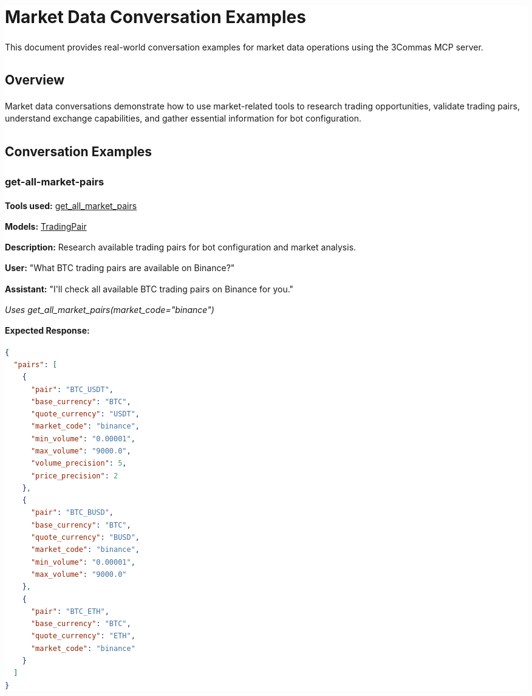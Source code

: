 # Market Data Conversation Examples

This document provides real-world conversation examples for market data operations using the 3Commas MCP server.

## Overview

Market data conversations demonstrate how to use market-related tools to research trading opportunities, validate trading pairs, understand exchange capabilities, and gather essential information for bot configuration.

## Conversation Examples

### get-all-market-pairs

**Tools used:** [get_all_market_pairs](../tools/market_data.md#get-all-market-pairs)

**Models:** [TradingPair](../models/market_data.md#trading-pair)

**Description:** Research available trading pairs for bot configuration and market analysis.

**User:** "What BTC trading pairs are available on Binance?"

**Assistant:** "I'll check all available BTC trading pairs on Binance for you."

*Uses get_all_market_pairs(market_code="binance")*

**Expected Response:**
```json
{
  "pairs": [
    {
      "pair": "BTC_USDT",
      "base_currency": "BTC",
      "quote_currency": "USDT",
      "market_code": "binance",
      "min_volume": "0.00001",
      "max_volume": "9000.0",
      "volume_precision": 5,
      "price_precision": 2
    },
    {
      "pair": "BTC_BUSD",
      "base_currency": "BTC",
      "quote_currency": "BUSD",
      "market_code": "binance",
      "min_volume": "0.00001",
      "max_volume": "9000.0"
    },
    {
      "pair": "BTC_ETH",
      "base_currency": "BTC", 
      "quote_currency": "ETH",
      "market_code": "binance"
    }
  ]
}
```
